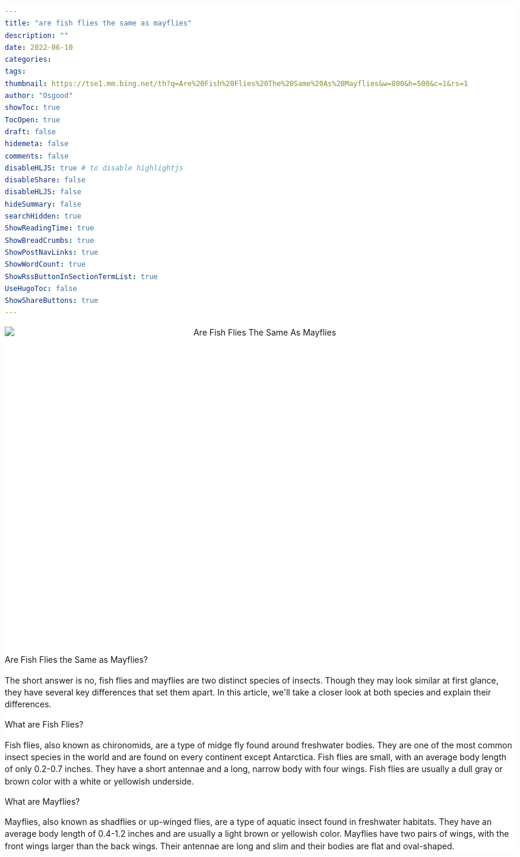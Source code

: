 ```yaml
---
title: "are fish flies the same as mayflies"
description: ""
date: 2022-06-10
categories: 
tags: 
thumbnail: https://tse1.mm.bing.net/th?q=Are%20Fish%20Flies%20The%20Same%20As%20Mayflies&w=800&h=500&c=1&rs=1
author: "Osgood"
showToc: true
TocOpen: true
draft: false
hidemeta: false
comments: false
disableHLJS: true # to disable highlightjs
disableShare: false
disableHLJS: false
hideSummary: false
searchHidden: true
ShowReadingTime: true
ShowBreadCrumbs: true
ShowPostNavLinks: true
ShowWordCount: true
ShowRssButtonInSectionTermList: true
UseHugoToc: false
ShowShareButtons: true
---
```


<center>
	<img src="https://tse1.mm.bing.net/th?q=Are%20Fish%20Flies%20The%20Same%20As%20Mayflies&w=800&h=500&c=1&rs=1" alt="Are Fish Flies The Same As Mayflies" width="800" height="500" style="display: block; width: 100%; height: auto">
</center>

Are Fish Flies the Same as Mayflies?

The short answer is no, fish flies and mayflies are two distinct species of insects. Though they may look similar at first glance, they have several key differences that set them apart. In this article, we'll take a closer look at both species and explain their differences.

What are Fish Flies?

Fish flies, also known as chironomids, are a type of midge fly found around freshwater bodies. They are one of the most common insect species in the world and are found on every continent except Antarctica. Fish flies are small, with an average body length of only 0.2-0.7 inches. They have a short antennae and a long, narrow body with four wings. Fish flies are usually a dull gray or brown color with a white or yellowish underside.

What are Mayflies?

Mayflies, also known as shadflies or up-winged flies, are a type of aquatic insect found in freshwater habitats. They have an average body length of 0.4-1.2 inches and are usually a light brown or yellowish color. Mayflies have two pairs of wings, with the front wings larger than the back wings. Their antennae are long and slim and their bodies are flat and oval-shaped.
